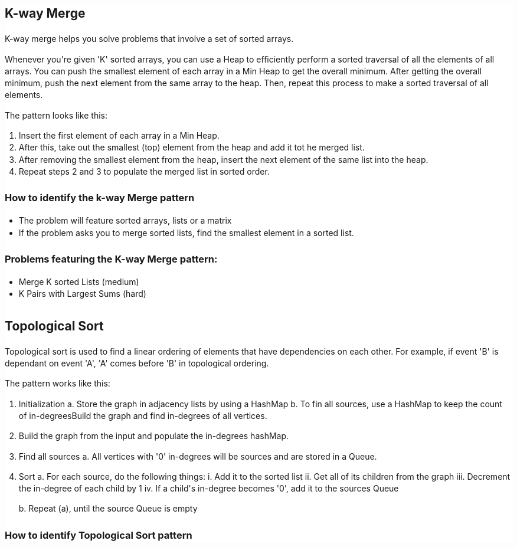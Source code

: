 ## K-way Merge

K-way merge helps you solve problems that involve a set of sorted arrays.

Whenever you're given 'K' sorted arrays, you can use a Heap to efficiently perform a sorted traversal of all the elements of all arrays. You can push the smallest element of each array in a Min Heap to get the overall minimum. After getting the overall minimum, push the next element from the same array to the heap. Then, repeat this process to make a sorted traversal of all elements.

The pattern looks like this:

1. Insert the first element of each array in a Min Heap.
2. After this, take out the smallest (top) element from the heap and add it tot he merged list.
3. After removing the smallest element from the heap, insert the next element of the same list into the heap.
4. Repeat steps 2 and 3 to populate the merged list in sorted order.

### How to identify the k-way Merge pattern

* The problem will feature sorted arrays, lists or a matrix
* If the problem asks you to merge sorted lists, find the smallest element in a sorted list.

### Problems featuring the K-way Merge pattern:

* Merge K sorted Lists (medium)
* K Pairs with Largest Sums (hard)

## Topological Sort

Topological sort is used to find a linear ordering of elements that have dependencies on each other. For example, if event 'B' is dependant on event 'A', 'A' comes before 'B' in topological ordering.

The pattern works like this:

1. Initialization
  a. Store the graph in adjacency lists by using a HashMap
  b. To fin all sources, use a HashMap to keep the count of in-degreesBuild the graph and find in-degrees of all vertices.

2. Build the graph from the input and populate the in-degrees hashMap.

3. Find all sources
  a. All vertices with '0' in-degrees will be sources and are stored in a Queue.

4. Sort
    a. For each source, do the following things:
      i. Add it to the sorted list
      ii. Get all of its children from the graph
      iii. Decrement the in-degree of each child by 1
      iv. If a child's in-degree becomes '0', add it to the sources Queue

    b. Repeat (a), until the source Queue is empty

[comment]: <> (TODO: Visual would be very helpful here refer to link and see if you can doctor something up without using images: https://hackernoon.com/14-patterns-to-ace-any-coding-interview-question-c5bb3357f6e)

### How to identify Topological Sort pattern
